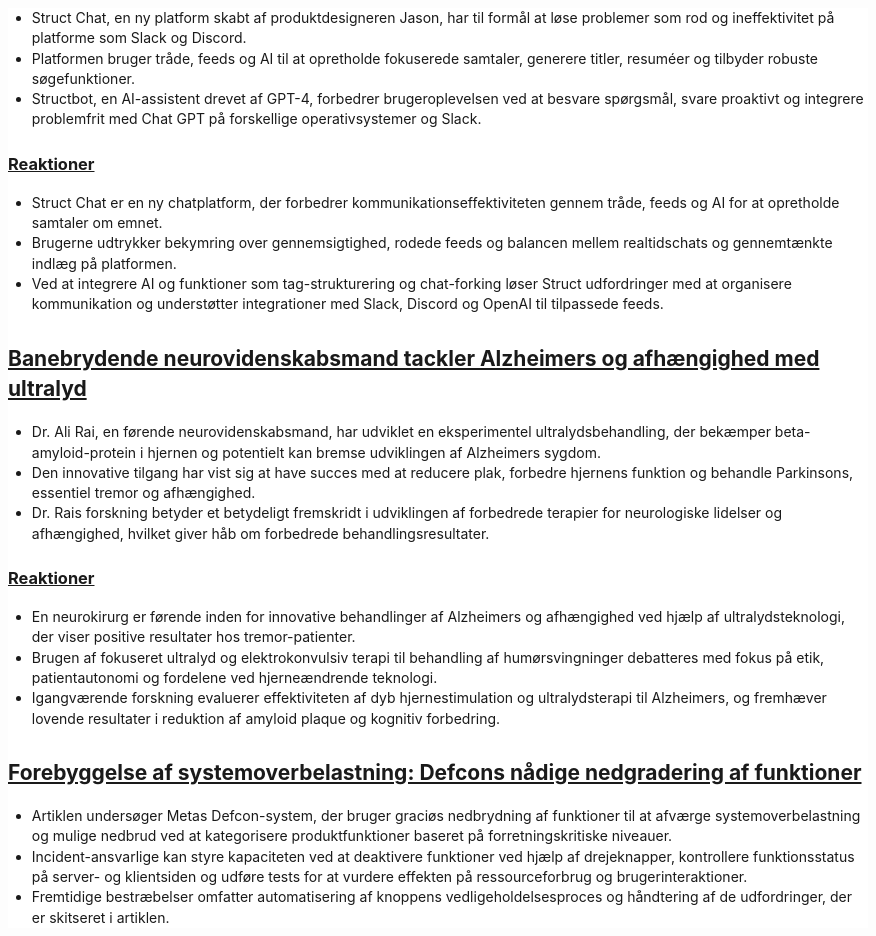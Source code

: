- Struct Chat, en ny platform skabt af produktdesigneren Jason, har til formål at løse problemer som rod og ineffektivitet på platforme som Slack og Discord.
- Platformen bruger tråde, feeds og AI til at opretholde fokuserede samtaler, generere titler, resuméer og tilbyder robuste søgefunktioner.
- Structbot, en AI-assistent drevet af GPT-4, forbedrer brugeroplevelsen ved at besvare spørgsmål, svare proaktivt og integrere problemfrit med Chat GPT på forskellige operativsystemer og Slack.

### [Reaktioner](https://news.ycombinator.com/item?id=39557188)

- Struct Chat er en ny chatplatform, der forbedrer kommunikationseffektiviteten gennem tråde, feeds og AI for at opretholde samtaler om emnet.
- Brugerne udtrykker bekymring over gennemsigtighed, rodede feeds og balancen mellem realtidschats og gennemtænkte indlæg på platformen.
- Ved at integrere AI og funktioner som tag-strukturering og chat-forking løser Struct udfordringer med at organisere kommunikation og understøtter integrationer med Slack, Discord og OpenAI til tilpassede feeds.

## [Banebrydende neurovidenskabsmand tackler Alzheimers og afhængighed med ultralyd](https://www.youtube.com/watch?v=7BGtVJ3lBdE)

- Dr. Ali Rai, en førende neurovidenskabsmand, har udviklet en eksperimentel ultralydsbehandling, der bekæmper beta-amyloid-protein i hjernen og potentielt kan bremse udviklingen af Alzheimers sygdom.
- Den innovative tilgang har vist sig at have succes med at reducere plak, forbedre hjernens funktion og behandle Parkinsons, essentiel tremor og afhængighed.
- Dr. Rais forskning betyder et betydeligt fremskridt i udviklingen af forbedrede terapier for neurologiske lidelser og afhængighed, hvilket giver håb om forbedrede behandlingsresultater.

### [Reaktioner](https://news.ycombinator.com/item?id=39551457)

- En neurokirurg er førende inden for innovative behandlinger af Alzheimers og afhængighed ved hjælp af ultralydsteknologi, der viser positive resultater hos tremor-patienter.
- Brugen af fokuseret ultralyd og elektrokonvulsiv terapi til behandling af humørsvingninger debatteres med fokus på etik, patientautonomi og fordelene ved hjerneændrende teknologi.
- Igangværende forskning evaluerer effektiviteten af dyb hjernestimulation og ultralydsterapi til Alzheimers, og fremhæver lovende resultater i reduktion af amyloid plaque og kognitiv forbedring.

## [Forebyggelse af systemoverbelastning: Defcons nådige nedgradering af funktioner](https://www.micahlerner.com/2023/07/23/defcon-preventing-overload-with-graceful-feature-degradation.html)

- Artiklen undersøger Metas Defcon-system, der bruger graciøs nedbrydning af funktioner til at afværge systemoverbelastning og mulige nedbrud ved at kategorisere produktfunktioner baseret på forretningskritiske niveauer.
- Incident-ansvarlige kan styre kapaciteten ved at deaktivere funktioner ved hjælp af drejeknapper, kontrollere funktionsstatus på server- og klientsiden og udføre tests for at vurdere effekten på ressourceforbrug og brugerinteraktioner.
- Fremtidige bestræbelser omfatter automatisering af knoppens vedligeholdelsesproces og håndtering af de udfordringer, der er skitseret i artiklen.
